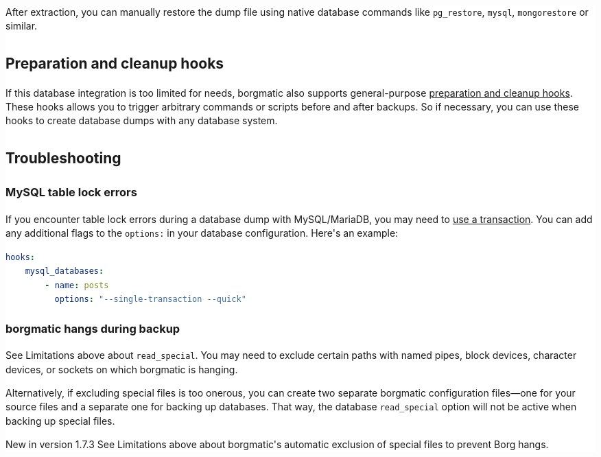After extraction, you can manually restore the dump file using native database
commands like `pg_restore`, `mysql`, `mongorestore` or similar.


## Preparation and cleanup hooks

If this database integration is too limited for needs, borgmatic also supports
general-purpose [preparation and cleanup
hooks](https://torsion.org/borgmatic/docs/how-to/add-preparation-and-cleanup-steps-to-backups/).
These hooks allows you to trigger arbitrary commands or scripts before and
after backups. So if necessary, you can use these hooks to create database
dumps with any database system.


## Troubleshooting

### MySQL table lock errors

If you encounter table lock errors during a database dump with MySQL/MariaDB,
you may need to [use a
transaction](https://dev.mysql.com/doc/refman/8.0/en/mysqldump.html#option_mysqldump_single-transaction).
You can add any additional flags to the `options:` in your database
configuration. Here's an example:

```yaml
hooks:
    mysql_databases:
        - name: posts
          options: "--single-transaction --quick"
```

### borgmatic hangs during backup

See Limitations above about `read_special`. You may need to exclude certain
paths with named pipes, block devices, character devices, or sockets on which
borgmatic is hanging.

Alternatively, if excluding special files is too onerous, you can create two
separate borgmatic configuration files—one for your source files and a
separate one for backing up databases. That way, the database `read_special`
option will not be active when backing up special files.

<span class="minilink minilink-addedin">New in version 1.7.3</span> See
Limitations above about borgmatic's automatic exclusion of special files to
prevent Borg hangs.

